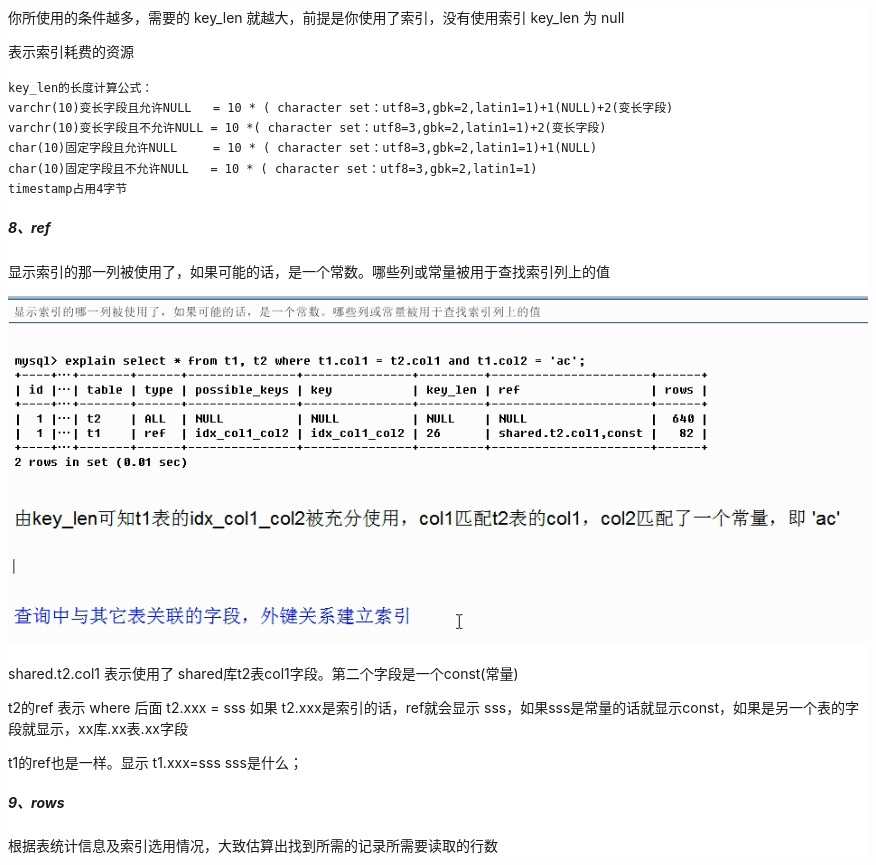 你所使用的条件越多，需要的 key_len 就越大，前提是你使用了索引，没有使用索引 key_len 为 null

表示索引耗费的资源

```
key_len的长度计算公式：
varchr(10)变长字段且允许NULL   = 10 * ( character set：utf8=3,gbk=2,latin1=1)+1(NULL)+2(变长字段)
varchr(10)变长字段且不允许NULL = 10 *( character set：utf8=3,gbk=2,latin1=1)+2(变长字段)
char(10)固定字段且允许NULL     = 10 * ( character set：utf8=3,gbk=2,latin1=1)+1(NULL)
char(10)固定字段且不允许NULL   = 10 * ( character set：utf8=3,gbk=2,latin1=1)
timestamp占用4字节
```



##### 8、ref

显示索引的那一列被使用了，如果可能的话，是一个常数。哪些列或常量被用于查找索引列上的值

![](images/07-03.png)

shared.t2.col1 表示使用了 shared库t2表col1字段。第二个字段是一个const(常量)

t2的ref 表示 where 后面 t2.xxx = sss 如果 t2.xxx是索引的话，ref就会显示 sss，如果sss是常量的话就显示const，如果是另一个表的字段就显示，xx库.xx表.xx字段

t1的ref也是一样。显示 t1.xxx=sss     sss是什么；

##### 9、rows

根据表统计信息及索引选用情况，大致估算出找到所需的记录所需要读取的行数
